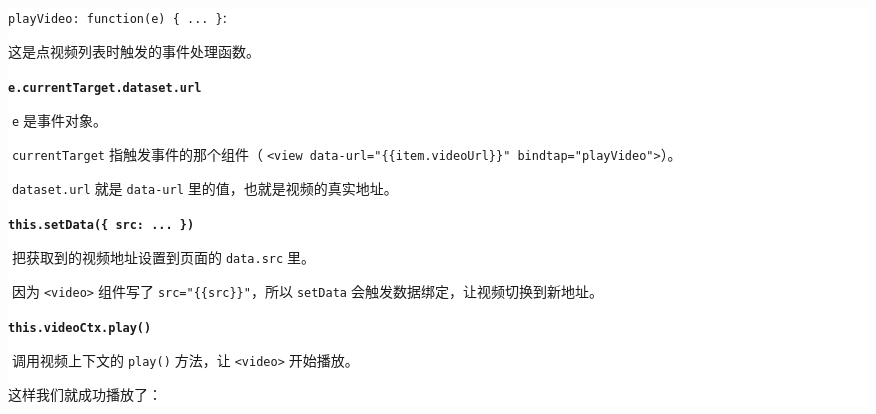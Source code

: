 

`playVideo: function(e) { ... }`:

这是点视频列表时触发的事件处理函数。

**`e.currentTarget.dataset.url`**

​		`e` 是事件对象。

​		`currentTarget` 指触发事件的那个组件（ `<view data-url="{{item.videoUrl}}" bindtap="playVideo">`）。

​		`dataset.url` 就是 `data-url` 里的值，也就是视频的真实地址。

**`this.setData({ src: ... })`**

​		把获取到的视频地址设置到页面的 `data.src` 里。

​		因为 `<video>` 组件写了 `src="{{src}}"`，所以 `setData` 会触发数据绑定，让视频切换到新地址。

**`this.videoCtx.play()`**

​		调用视频上下文的 `play()` 方法，让 `<video>` 开始播放。

这样我们就成功播放了：
